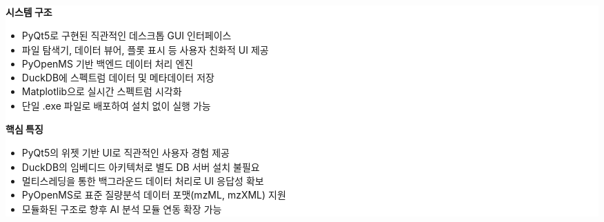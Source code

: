 **시스템 구조**

- PyQt5로 구현된 직관적인 데스크톱 GUI 인터페이스
- 파일 탐색기, 데이터 뷰어, 플롯 표시 등 사용자 친화적 UI 제공
- PyOpenMS 기반 백엔드 데이터 처리 엔진
- DuckDB에 스펙트럼 데이터 및 메타데이터 저장
- Matplotlib으로 실시간 스펙트럼 시각화
- 단일 .exe 파일로 배포하여 설치 없이 실행 가능

**핵심 특징**

- PyQt5의 위젯 기반 UI로 직관적인 사용자 경험 제공
- DuckDB의 임베디드 아키텍처로 별도 DB 서버 설치 불필요
- 멀티스레딩을 통한 백그라운드 데이터 처리로 UI 응답성 확보
- PyOpenMS로 표준 질량분석 데이터 포맷(mzML, mzXML) 지원
- 모듈화된 구조로 향후 AI 분석 모듈 연동 확장 가능